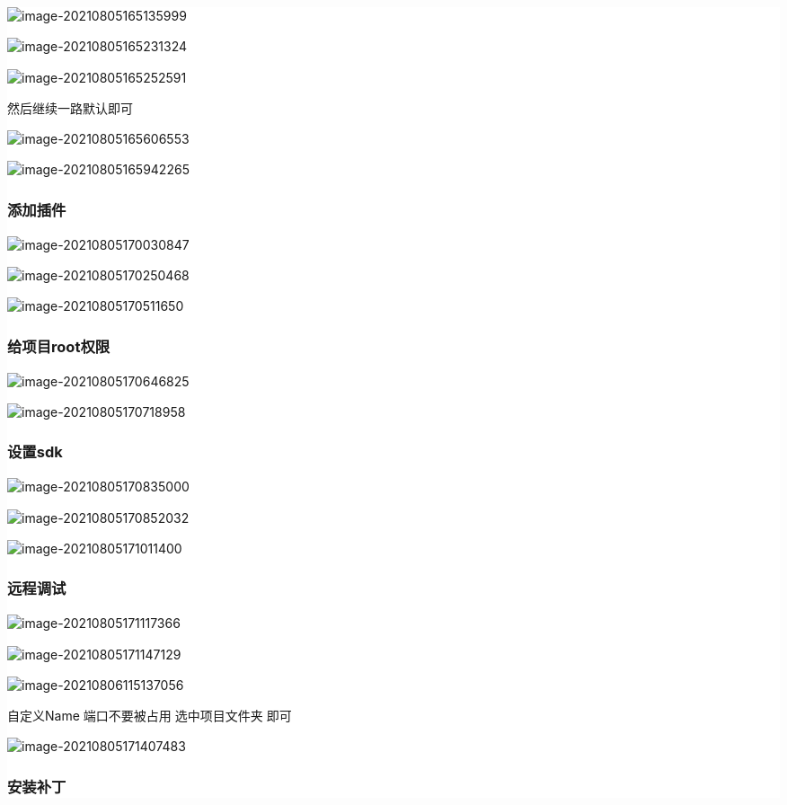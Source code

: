 ![image-20210805165135999](https://shs3.b.qianxin.com/attack_forum/2021/12/attach-1de79c8130fe07d60ed2cb2e9e8548106d67db4c.png)

![image-20210805165231324](https://shs3.b.qianxin.com/attack_forum/2021/12/attach-c79aa04b00024951ad03897ffae640bd8ec87d95.png)

![image-20210805165252591](https://shs3.b.qianxin.com/attack_forum/2021/12/attach-5c0a406d57492fbf72613fef5f2ac0f71426c2b1.png)

然后继续一路默认即可

![image-20210805165606553](https://shs3.b.qianxin.com/attack_forum/2021/12/attach-6e946c6a1f92fd421cb240771d4bfe3eaf7a7804.png)

![image-20210805165942265](https://shs3.b.qianxin.com/attack_forum/2021/12/attach-7d56f1201a52cec5ef1dded6274e5fb1a3b9bd46.png)

### 添加插件

![image-20210805170030847](https://shs3.b.qianxin.com/attack_forum/2021/12/attach-d00a443b6b67c4b6ebe051b777a95db93a70f59f.png)

![image-20210805170250468](https://shs3.b.qianxin.com/attack_forum/2021/12/attach-d43b07af93a30f79621e5be11bef45d02134bdaf.png)

![image-20210805170511650](https://shs3.b.qianxin.com/attack_forum/2021/12/attach-505da51e9a0474d5d4143911ec28b392b49aa7b2.png)

### 给项目root权限

![image-20210805170646825](https://shs3.b.qianxin.com/attack_forum/2021/12/attach-06d00417edc7ade7881fa8cc3537d22cabd73320.png)

![image-20210805170718958](https://shs3.b.qianxin.com/attack_forum/2021/12/attach-98370d8979bee407f9d0b0145dc002a702998ccb.png)

### 设置sdk

![image-20210805170835000](https://shs3.b.qianxin.com/attack_forum/2021/12/attach-a70ff4174064365563330191948941644c5576e7.png)

![image-20210805170852032](https://shs3.b.qianxin.com/attack_forum/2021/12/attach-b09653b5d43bb33ccab033d397834e804fd2f860.png)

![image-20210805171011400](https://shs3.b.qianxin.com/attack_forum/2021/12/attach-fd7976bbe72aeea8677078a93ead7e6515f08a57.png)

### 远程调试

![image-20210805171117366](https://shs3.b.qianxin.com/attack_forum/2021/12/attach-8ab6ea7bd20d2c21e6d1ce4a8d11be97deadb2c5.png)

![image-20210805171147129](https://shs3.b.qianxin.com/attack_forum/2021/12/attach-c61298045f8ebb3ae3b1852881c26d646d1ac62c.png)

![image-20210806115137056](https://shs3.b.qianxin.com/attack_forum/2021/12/attach-061e56bfa08f0767b1114886bce4f2f5213e70a3.png)

自定义Name 端口不要被占用 选中项目文件夹 即可

![image-20210805171407483](https://shs3.b.qianxin.com/attack_forum/2021/12/attach-ebd6bf3311d49f08c02ca2a87c994204e496557a.png)

### 安装补丁
